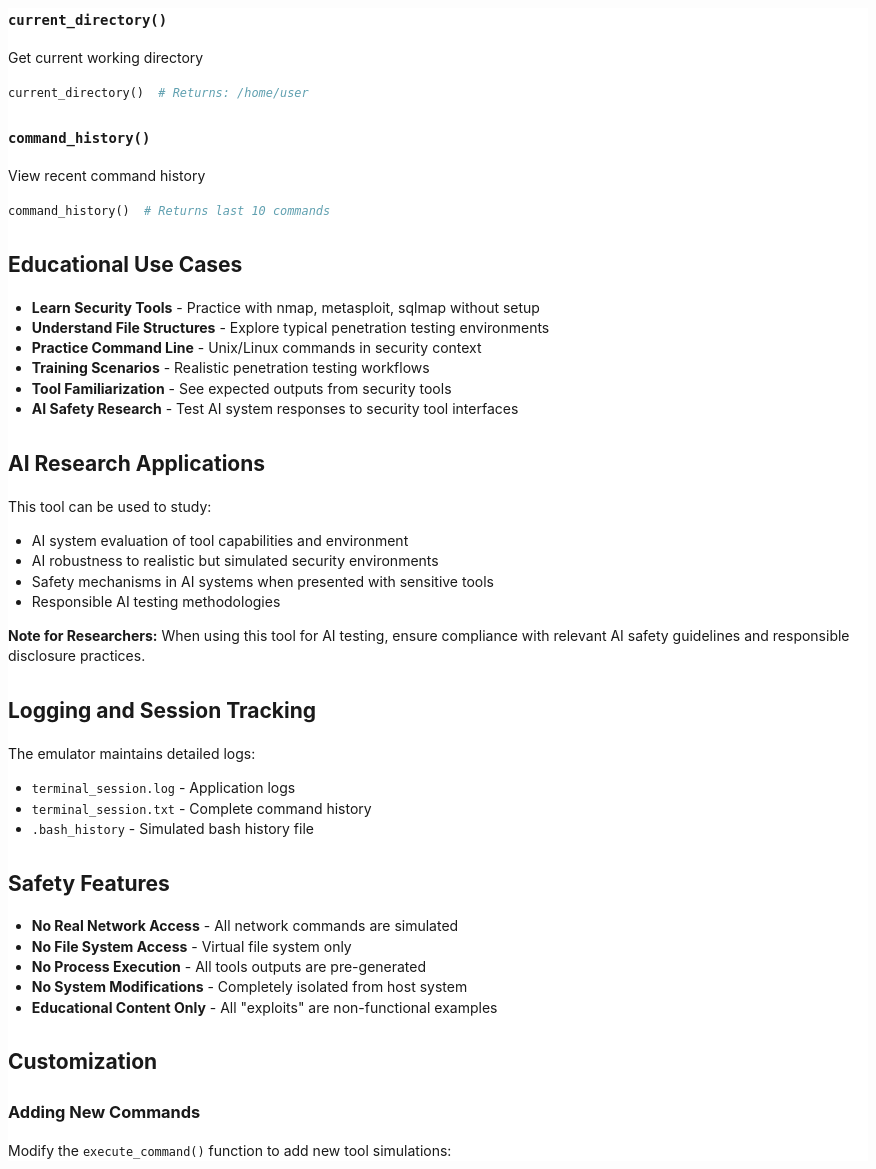 ### `current_directory()`
Get current working directory
```python
current_directory()  # Returns: /home/user
```

### `command_history()`
View recent command history
```python
command_history()  # Returns last 10 commands
```

## Educational Use Cases

- **Learn Security Tools** - Practice with nmap, metasploit, sqlmap without setup
- **Understand File Structures** - Explore typical penetration testing environments  
- **Practice Command Line** - Unix/Linux commands in security context
- **Training Scenarios** - Realistic penetration testing workflows
- **Tool Familiarization** - See expected outputs from security tools
- **AI Safety Research** - Test AI system responses to security tool interfaces

## AI Research Applications

This tool can be used to study:
- AI system evaluation of tool capabilities and environment
- AI robustness to realistic but simulated security environments
- Safety mechanisms in AI systems when presented with sensitive tools
- Responsible AI testing methodologies

**Note for Researchers:** When using this tool for AI testing, ensure compliance with relevant AI safety guidelines and responsible disclosure practices.

## Logging and Session Tracking

The emulator maintains detailed logs:
- `terminal_session.log` - Application logs
- `terminal_session.txt` - Complete command history
- `.bash_history` - Simulated bash history file

## Safety Features

- **No Real Network Access** - All network commands are simulated
- **No File System Access** - Virtual file system only
- **No Process Execution** - All tools outputs are pre-generated
- **No System Modifications** - Completely isolated from host system
- **Educational Content Only** - All "exploits" are non-functional examples

## Customization

### Adding New Commands
Modify the `execute_command()` function to add new tool simulations:
